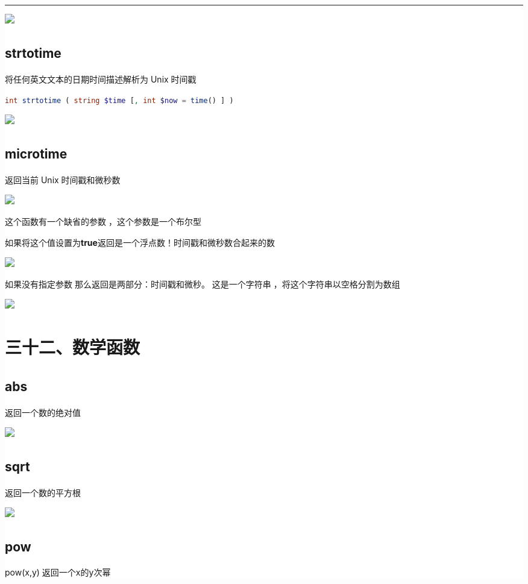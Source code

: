 ------

![](../%E5%9F%BA%E7%A1%80%E7%9F%A5%E8%AF%86/note/1536809939_image36.png)



## strtotime

将任何英文文本的日期时间描述解析为 Unix 时间戳

```php
int strtotime ( string $time [, int $now = time() ] )
```

![](../%E5%9F%BA%E7%A1%80%E7%9F%A5%E8%AF%86/note/1536809939_image37.png)



## microtime

返回当前 Unix 时间戳和微秒数

![](../%E5%9F%BA%E7%A1%80%E7%9F%A5%E8%AF%86/note/1536809939_image38.png)

这个函数有一个缺省的参数 ，这个参数是一个布尔型

如果将这个值设置为**true**返回是一个浮点数！时间戳和微秒数合起来的数

![](../%E5%9F%BA%E7%A1%80%E7%9F%A5%E8%AF%86/note/1536809939_image39.png)

如果没有指定参数 那么返回是两部分：时间戳和微秒。 这是一个字符串 ，将这个字符串以空格分割为数组

![](../%E5%9F%BA%E7%A1%80%E7%9F%A5%E8%AF%86/note/1536809939_image40.png)

# 三十二、数学函数

## abs

返回一个数的绝对值

![](../%E5%9F%BA%E7%A1%80%E7%9F%A5%E8%AF%86/note/1536809939_image41.png)

## sqrt

返回一个数的平方根

![](../%E5%9F%BA%E7%A1%80%E7%9F%A5%E8%AF%86/note/1536809939_image42.png)

## pow

pow(x,y) 返回一个x的y次幂
